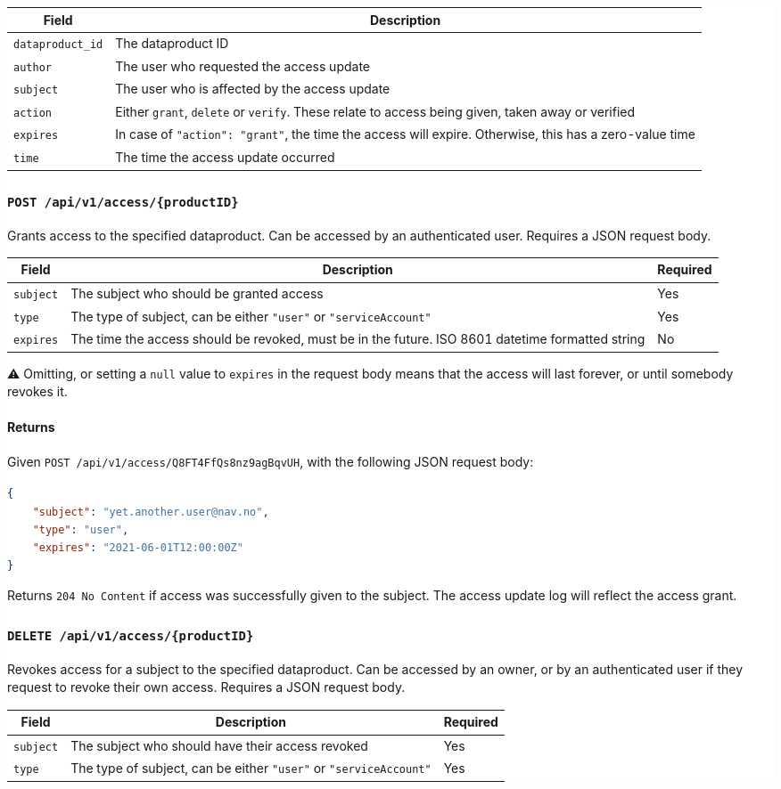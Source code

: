 | Field | Description |
|-------|-------------|
| `dataproduct_id` | The dataproduct ID |
| `author` | The user who requested the access update |
| `subject` | The user who is affected by the access update |
| `action` | Either `grant`, `delete` or `verify`. These relate to access being given, taken away or verified |
| `expires` | In case of `"action": "grant"`, the time the access will expire. Otherwise, this has a zero-value time |
| `time` | The time the access update occurred |

### `POST /api/v1/access/{productID}`

Grants access to the specified dataproduct.
Can be accessed by an authenticated user.
Requires a JSON request body.

| Field | Description | Required |
|-------|-------------|----------|
| `subject` | The subject who should be granted access | Yes |
| `type` | The type of subject, can be either `"user"` or `"serviceAccount"` | Yes |
| `expires` | The time the access should be revoked, must be in the future. ISO 8601 datetime formatted string | No |

⚠️ Omitting, or setting a `null` value to `expires` in the request body means that the access will last forever, or until somebody revokes it.

#### Returns

Given `POST /api/v1/access/Q8FT4FfQs8nz9agBqvUH`, with the following JSON request body:

```json
{
    "subject": "yet.another.user@nav.no",
    "type": "user",
    "expires": "2021-06-01T12:00:00Z"
}
```

Returns `204 No Content` if access was successfully given to the subject.
The access update log will reflect the access grant.

### `DELETE /api/v1/access/{productID}`

Revokes access for a subject to the specified dataproduct.
Can be accessed by an owner, or by an authenticated user if they request to revoke their own access.
Requires a JSON request body.

| Field | Description | Required |
|-------|-------------|----------|
| `subject` | The subject who should have their access revoked | Yes |
| `type` | The type of subject, can be either `"user"` or `"serviceAccount"` | Yes |
